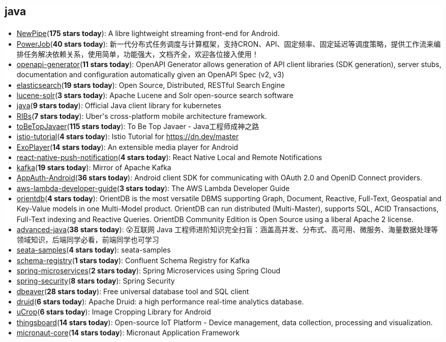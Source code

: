 ## java
+ [NewPipe](https://github.com/TeamNewPipe/NewPipe)(**175 stars today**): A libre lightweight streaming front-end for Android.
+ [PowerJob](https://github.com/KFCFans/PowerJob)(**40 stars today**): 新一代分布式任务调度与计算框架，支持CRON、API、固定频率、固定延迟等调度策略，提供工作流来编排任务解决依赖关系，使用简单，功能强大，文档齐全，欢迎各位接入使用！
+ [openapi-generator](https://github.com/OpenAPITools/openapi-generator)(**11 stars today**): OpenAPI Generator allows generation of API client libraries (SDK generation), server stubs, documentation and configuration automatically given an OpenAPI Spec (v2, v3)
+ [elasticsearch](https://github.com/elastic/elasticsearch)(**19 stars today**): Open Source, Distributed, RESTful Search Engine
+ [lucene-solr](https://github.com/apache/lucene-solr)(**3 stars today**): Apache Lucene and Solr open-source search software
+ [java](https://github.com/kubernetes-client/java)(**9 stars today**): Official Java client library for kubernetes
+ [RIBs](https://github.com/uber/RIBs)(**7 stars today**): Uber's cross-platform mobile architecture framework.
+ [toBeTopJavaer](https://github.com/hollischuang/toBeTopJavaer)(**115 stars today**): To Be Top Javaer - Java工程师成神之路
+ [istio-tutorial](https://github.com/redhat-developer-demos/istio-tutorial)(**4 stars today**): Istio Tutorial for https://dn.dev/master
+ [ExoPlayer](https://github.com/google/ExoPlayer)(**14 stars today**): An extensible media player for Android
+ [react-native-push-notification](https://github.com/zo0r/react-native-push-notification)(**4 stars today**): React Native Local and Remote Notifications
+ [kafka](https://github.com/apache/kafka)(**19 stars today**): Mirror of Apache Kafka
+ [AppAuth-Android](https://github.com/openid/AppAuth-Android)(**36 stars today**): Android client SDK for communicating with OAuth 2.0 and OpenID Connect providers.
+ [aws-lambda-developer-guide](https://github.com/awsdocs/aws-lambda-developer-guide)(**3 stars today**): The AWS Lambda Developer Guide
+ [orientdb](https://github.com/orientechnologies/orientdb)(**4 stars today**): OrientDB is the most versatile DBMS supporting Graph, Document, Reactive, Full-Text, Geospatial and Key-Value models in one Multi-Model product. OrientDB can run distributed (Multi-Master), supports SQL, ACID Transactions, Full-Text indexing and Reactive Queries. OrientDB Community Edition is Open Source using a liberal Apache 2 license.
+ [advanced-java](https://github.com/doocs/advanced-java)(**38 stars today**): 😮互联网 Java 工程师进阶知识完全扫盲：涵盖高并发、分布式、高可用、微服务、海量数据处理等领域知识，后端同学必看，前端同学也可学习
+ [seata-samples](https://github.com/seata/seata-samples)(**4 stars today**): seata-samples
+ [schema-registry](https://github.com/confluentinc/schema-registry)(**1 stars today**): Confluent Schema Registry for Kafka
+ [spring-microservices](https://github.com/in28minutes/spring-microservices)(**2 stars today**): Spring Microservices using Spring Cloud
+ [spring-security](https://github.com/spring-projects/spring-security)(**8 stars today**): Spring Security
+ [dbeaver](https://github.com/dbeaver/dbeaver)(**28 stars today**): Free universal database tool and SQL client
+ [druid](https://github.com/apache/druid)(**6 stars today**): Apache Druid: a high performance real-time analytics database.
+ [uCrop](https://github.com/Yalantis/uCrop)(**6 stars today**): Image Cropping Library for Android
+ [thingsboard](https://github.com/thingsboard/thingsboard)(**14 stars today**): Open-source IoT Platform - Device management, data collection, processing and visualization.
+ [micronaut-core](https://github.com/micronaut-projects/micronaut-core)(**14 stars today**): Micronaut Application Framework

